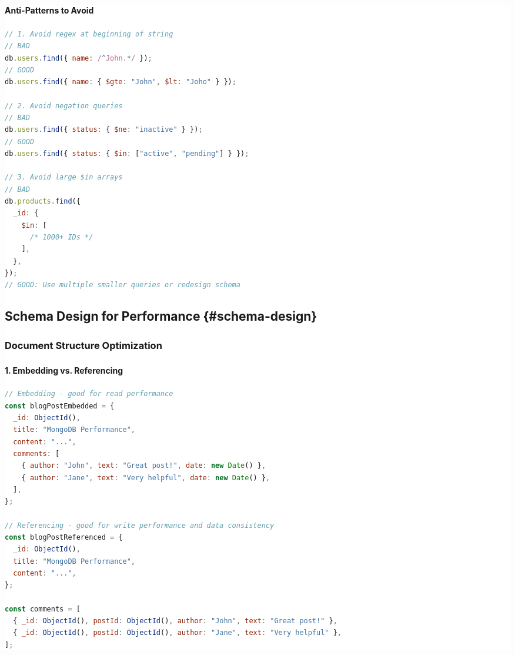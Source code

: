 #### Anti-Patterns to Avoid

```javascript
// 1. Avoid regex at beginning of string
// BAD
db.users.find({ name: /^John.*/ });
// GOOD
db.users.find({ name: { $gte: "John", $lt: "Joho" } });

// 2. Avoid negation queries
// BAD
db.users.find({ status: { $ne: "inactive" } });
// GOOD
db.users.find({ status: { $in: ["active", "pending"] } });

// 3. Avoid large $in arrays
// BAD
db.products.find({
  _id: {
    $in: [
      /* 1000+ IDs */
    ],
  },
});
// GOOD: Use multiple smaller queries or redesign schema
```

## Schema Design for Performance {#schema-design}

### Document Structure Optimization

#### 1. Embedding vs. Referencing

```javascript
// Embedding - good for read performance
const blogPostEmbedded = {
  _id: ObjectId(),
  title: "MongoDB Performance",
  content: "...",
  comments: [
    { author: "John", text: "Great post!", date: new Date() },
    { author: "Jane", text: "Very helpful", date: new Date() },
  ],
};

// Referencing - good for write performance and data consistency
const blogPostReferenced = {
  _id: ObjectId(),
  title: "MongoDB Performance",
  content: "...",
};

const comments = [
  { _id: ObjectId(), postId: ObjectId(), author: "John", text: "Great post!" },
  { _id: ObjectId(), postId: ObjectId(), author: "Jane", text: "Very helpful" },
];
```
